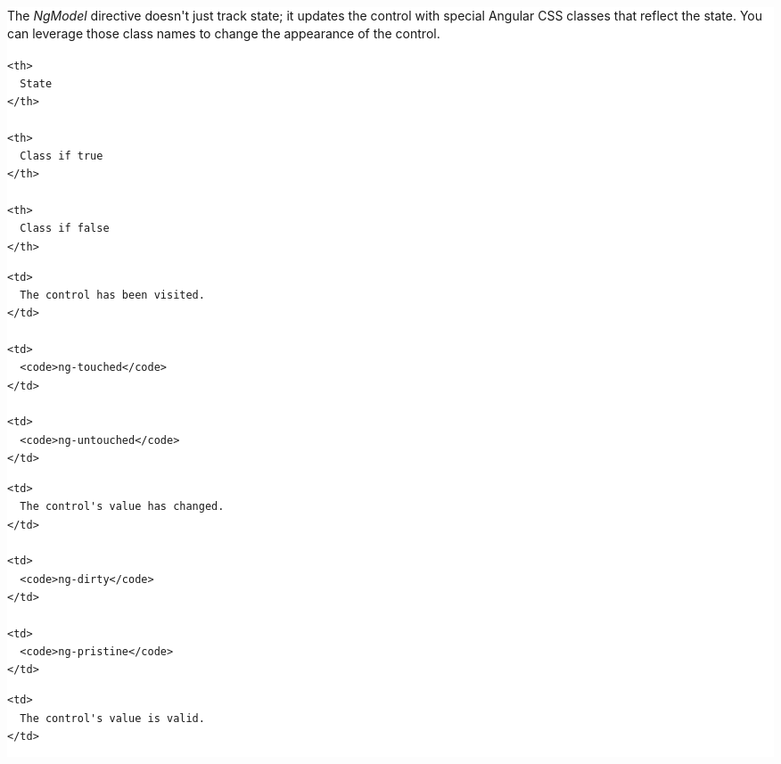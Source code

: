 The *NgModel* directive doesn't just track state; it updates the control with special Angular CSS classes that reflect the state.
You can leverage those class names to change the appearance of the control.

<table>

  <tr>

    <th>
      State
    </th>

    <th>
      Class if true
    </th>

    <th>
      Class if false
    </th>

  </tr>

  <tr>

    <td>
      The control has been visited.
    </td>

    <td>
      <code>ng-touched</code>
    </td>

    <td>
      <code>ng-untouched</code>
    </td>

  </tr>

  <tr>

    <td>
      The control's value has changed.
    </td>

    <td>
      <code>ng-dirty</code>
    </td>

    <td>
      <code>ng-pristine</code>
    </td>

  </tr>

  <tr>

    <td>
      The control's value is valid.
    </td>
